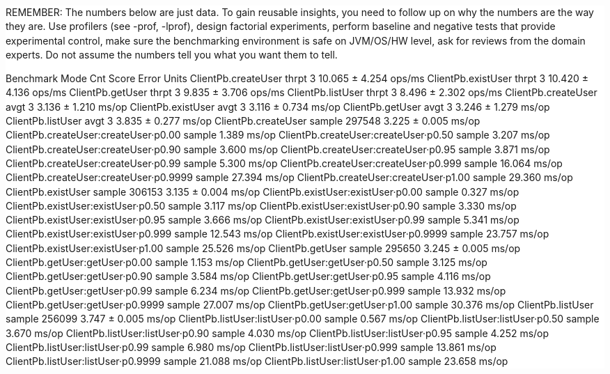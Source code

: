 REMEMBER: The numbers below are just data. To gain reusable insights, you need to follow up on
why the numbers are the way they are. Use profilers (see -prof, -lprof), design factorial
experiments, perform baseline and negative tests that provide experimental control, make sure
the benchmarking environment is safe on JVM/OS/HW level, ask for reviews from the domain experts.
Do not assume the numbers tell you what you want them to tell.

Benchmark                                 Mode     Cnt   Score   Error   Units
ClientPb.createUser                      thrpt       3  10.065 ± 4.254  ops/ms
ClientPb.existUser                       thrpt       3  10.420 ± 4.136  ops/ms
ClientPb.getUser                         thrpt       3   9.835 ± 3.706  ops/ms
ClientPb.listUser                        thrpt       3   8.496 ± 2.302  ops/ms
ClientPb.createUser                       avgt       3   3.136 ± 1.210   ms/op
ClientPb.existUser                        avgt       3   3.116 ± 0.734   ms/op
ClientPb.getUser                          avgt       3   3.246 ± 1.279   ms/op
ClientPb.listUser                         avgt       3   3.835 ± 0.277   ms/op
ClientPb.createUser                     sample  297548   3.225 ± 0.005   ms/op
ClientPb.createUser:createUser·p0.00    sample           1.389           ms/op
ClientPb.createUser:createUser·p0.50    sample           3.207           ms/op
ClientPb.createUser:createUser·p0.90    sample           3.600           ms/op
ClientPb.createUser:createUser·p0.95    sample           3.871           ms/op
ClientPb.createUser:createUser·p0.99    sample           5.300           ms/op
ClientPb.createUser:createUser·p0.999   sample          16.064           ms/op
ClientPb.createUser:createUser·p0.9999  sample          27.394           ms/op
ClientPb.createUser:createUser·p1.00    sample          29.360           ms/op
ClientPb.existUser                      sample  306153   3.135 ± 0.004   ms/op
ClientPb.existUser:existUser·p0.00      sample           0.327           ms/op
ClientPb.existUser:existUser·p0.50      sample           3.117           ms/op
ClientPb.existUser:existUser·p0.90      sample           3.330           ms/op
ClientPb.existUser:existUser·p0.95      sample           3.666           ms/op
ClientPb.existUser:existUser·p0.99      sample           5.341           ms/op
ClientPb.existUser:existUser·p0.999     sample          12.543           ms/op
ClientPb.existUser:existUser·p0.9999    sample          23.757           ms/op
ClientPb.existUser:existUser·p1.00      sample          25.526           ms/op
ClientPb.getUser                        sample  295650   3.245 ± 0.005   ms/op
ClientPb.getUser:getUser·p0.00          sample           1.153           ms/op
ClientPb.getUser:getUser·p0.50          sample           3.125           ms/op
ClientPb.getUser:getUser·p0.90          sample           3.584           ms/op
ClientPb.getUser:getUser·p0.95          sample           4.116           ms/op
ClientPb.getUser:getUser·p0.99          sample           6.234           ms/op
ClientPb.getUser:getUser·p0.999         sample          13.932           ms/op
ClientPb.getUser:getUser·p0.9999        sample          27.007           ms/op
ClientPb.getUser:getUser·p1.00          sample          30.376           ms/op
ClientPb.listUser                       sample  256099   3.747 ± 0.005   ms/op
ClientPb.listUser:listUser·p0.00        sample           0.567           ms/op
ClientPb.listUser:listUser·p0.50        sample           3.670           ms/op
ClientPb.listUser:listUser·p0.90        sample           4.030           ms/op
ClientPb.listUser:listUser·p0.95        sample           4.252           ms/op
ClientPb.listUser:listUser·p0.99        sample           6.980           ms/op
ClientPb.listUser:listUser·p0.999       sample          13.861           ms/op
ClientPb.listUser:listUser·p0.9999      sample          21.088           ms/op
ClientPb.listUser:listUser·p1.00        sample          23.658           ms/op

